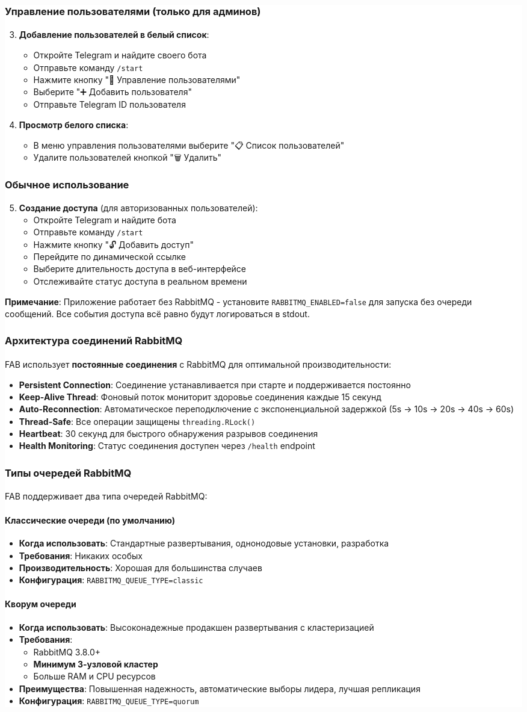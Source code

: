 ### Управление пользователями (только для админов)

3. **Добавление пользователей в белый список**:
   - Откройте Telegram и найдите своего бота
   - Отправьте команду `/start`
   - Нажмите кнопку "👥 Управление пользователями"
   - Выберите "➕ Добавить пользователя"
   - Отправьте Telegram ID пользователя

4. **Просмотр белого списка**:
   - В меню управления пользователями выберите "📋 Список пользователей"
   - Удалите пользователей кнопкой "🗑 Удалить"

### Обычное использование

5. **Создание доступа** (для авторизованных пользователей):
   - Откройте Telegram и найдите бота
   - Отправьте команду `/start`
   - Нажмите кнопку "🔓 Добавить доступ"
   - Перейдите по динамической ссылке
   - Выберите длительность доступа в веб-интерфейсе
   - Отслеживайте статус доступа в реальном времени

**Примечание**: Приложение работает без RabbitMQ - установите `RABBITMQ_ENABLED=false` для запуска без очереди сообщений. Все события доступа всё равно будут логироваться в stdout.

### Архитектура соединений RabbitMQ

FAB использует **постоянные соединения** с RabbitMQ для оптимальной производительности:

- **Persistent Connection**: Соединение устанавливается при старте и поддерживается постоянно
- **Keep-Alive Thread**: Фоновый поток мониторит здоровье соединения каждые 15 секунд  
- **Auto-Reconnection**: Автоматическое переподключение с экспоненциальной задержкой (5s → 10s → 20s → 40s → 60s)
- **Thread-Safe**: Все операции защищены `threading.RLock()`
- **Heartbeat**: 30 секунд для быстрого обнаружения разрывов соединения
- **Health Monitoring**: Статус соединения доступен через `/health` endpoint

### Типы очередей RabbitMQ

FAB поддерживает два типа очередей RabbitMQ:

#### Классические очереди (по умолчанию)
- **Когда использовать**: Стандартные развертывания, однонодовые установки, разработка
- **Требования**: Никаких особых
- **Производительность**: Хорошая для большинства случаев
- **Конфигурация**: `RABBITMQ_QUEUE_TYPE=classic`

#### Кворум очереди
- **Когда использовать**: Высоконадежные продакшен развертывания с кластеризацией
- **Требования**: 
  - RabbitMQ 3.8.0+ 
  - **Минимум 3-узловой кластер**
  - Больше RAM и CPU ресурсов
- **Преимущества**: Повышенная надежность, автоматические выборы лидера, лучшая репликация
- **Конфигурация**: `RABBITMQ_QUEUE_TYPE=quorum`
